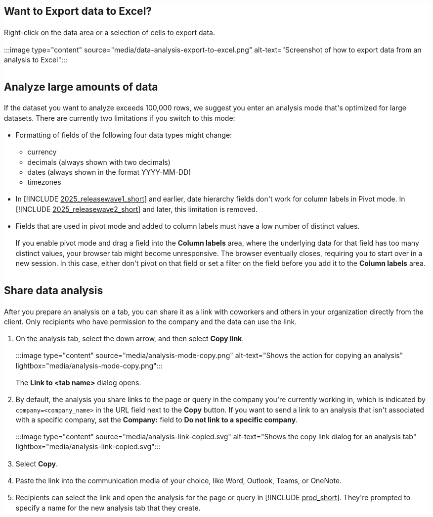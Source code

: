 ## Want to Export data to Excel?

Right-click on the data area or a selection of cells to export data.

:::image type="content" source="media/data-analysis-export-to-excel.png" alt-text="Screenshot of how to export data from an analysis to Excel":::


## Analyze large amounts of data

If the dataset you want to analyze exceeds 100,000 rows, we suggest you enter an analysis mode that's optimized for large datasets. There are currently two limitations if you switch to this mode: 

- Formatting of fields of the following four data types might change:

  - currency 
  - decimals (always shown with two decimals) 
  - dates (always shown in the format YYYY-MM-DD)
  - timezones
- In [!INCLUDE [2025_releasewave1_short](includes/2025_releasewave1_name.md)] and earlier, date hierarchy fields don't work for column labels in Pivot mode. In [!INCLUDE [2025_releasewave2_short](includes/2025_releasewave2_short.md)] and later, this limitation is removed.
- Fields that are used in pivot mode and added to column labels must have a low number of distinct values.

   If you enable pivot mode and drag a field into the **Column labels** area, where the underlying data for that field has too many distinct values, your browser tab might become unresponsive. The browser eventually closes, requiring you to start over in a new session. In this case, either don't pivot on that field or set a filter on the field before you add it to the **Column labels** area.

## Share data analysis

After you prepare an analysis on a tab, you can share it as a link with coworkers and others in your organization directly from the client. Only recipients who have permission to the company and the data can use the link.

1. On the analysis tab, select the down arrow, and then select **Copy link**.

   :::image type="content" source="media/analysis-mode-copy.png" alt-text="Shows the action for copying an analysis" lightbox="media/analysis-mode-copy.png":::

   The **Link to \<tab name\>** dialog opens.

1. By default, the analysis you share links to the page or query in the company you're currently working in, which is indicated by `company=<company_name>` in the URL field next to the **Copy** button. If you want to send a link to an analysis that isn't associated with a specific company, set the **Company:** field to **Do not link to a specific company**.

   :::image type="content" source="media/analysis-link-copied.svg" alt-text="Shows the copy link dialog for an analysis tab" lightbox="media/analysis-link-copied.svg":::

1. Select **Copy**.
1. Paste the link into the communication media of your choice, like Word, Outlook, Teams, or OneNote.
1. Recipients can select the link and open the analysis for the page or query in [!INCLUDE [prod_short](includes/prod_short.md)]. They're prompted to specify a name for the new analysis tab that they create.  
